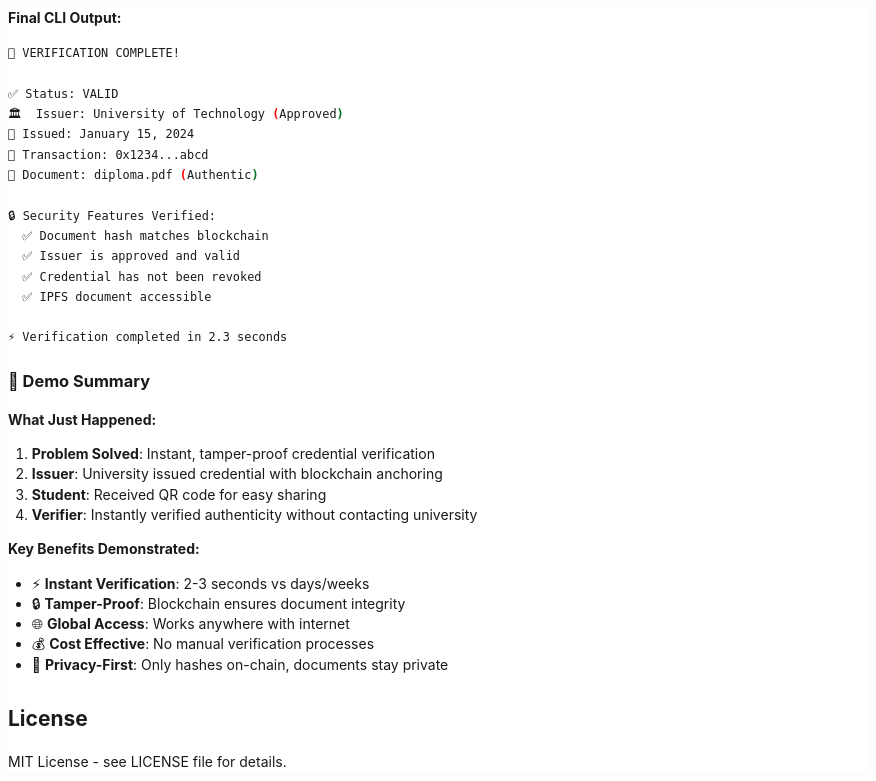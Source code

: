 **Final CLI Output:**
```bash
🎉 VERIFICATION COMPLETE!

✅ Status: VALID
🏛️  Issuer: University of Technology (Approved)
📅 Issued: January 15, 2024
🔗 Transaction: 0x1234...abcd
📄 Document: diploma.pdf (Authentic)

🔒 Security Features Verified:
  ✅ Document hash matches blockchain
  ✅ Issuer is approved and valid
  ✅ Credential has not been revoked
  ✅ IPFS document accessible

⚡ Verification completed in 2.3 seconds
```

### 🎯 Demo Summary

**What Just Happened:**
1. **Problem Solved**: Instant, tamper-proof credential verification
2. **Issuer**: University issued credential with blockchain anchoring
3. **Student**: Received QR code for easy sharing
4. **Verifier**: Instantly verified authenticity without contacting university

**Key Benefits Demonstrated:**
- ⚡ **Instant Verification**: 2-3 seconds vs days/weeks
- 🔒 **Tamper-Proof**: Blockchain ensures document integrity
- 🌐 **Global Access**: Works anywhere with internet
- 💰 **Cost Effective**: No manual verification processes
- 🔐 **Privacy-First**: Only hashes on-chain, documents stay private

## License

MIT License - see LICENSE file for details.